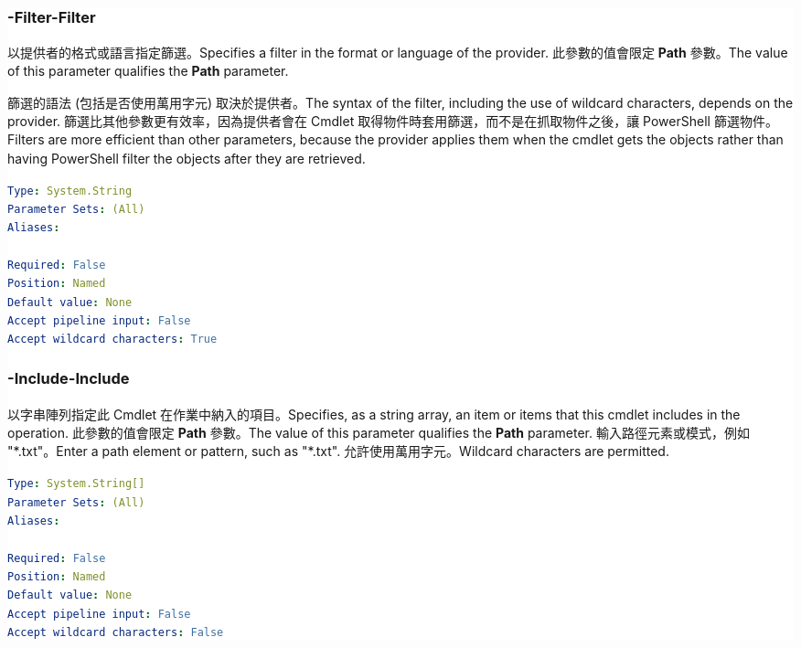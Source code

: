 ### <span data-ttu-id="4003a-133">-Filter</span><span class="sxs-lookup"><span data-stu-id="4003a-133">-Filter</span></span>

<span data-ttu-id="4003a-134">以提供者的格式或語言指定篩選。</span><span class="sxs-lookup"><span data-stu-id="4003a-134">Specifies a filter in the format or language of the provider.</span></span>
<span data-ttu-id="4003a-135">此參數的值會限定 **Path** 參數。</span><span class="sxs-lookup"><span data-stu-id="4003a-135">The value of this parameter qualifies the **Path** parameter.</span></span>

<span data-ttu-id="4003a-136">篩選的語法 (包括是否使用萬用字元) 取決於提供者。</span><span class="sxs-lookup"><span data-stu-id="4003a-136">The syntax of the filter, including the use of wildcard characters, depends on the provider.</span></span>
<span data-ttu-id="4003a-137">篩選比其他參數更有效率，因為提供者會在 Cmdlet 取得物件時套用篩選，而不是在抓取物件之後，讓 PowerShell 篩選物件。</span><span class="sxs-lookup"><span data-stu-id="4003a-137">Filters are more efficient than other parameters, because the provider applies them when the cmdlet gets the objects rather than having PowerShell filter the objects after they are retrieved.</span></span>

```yaml
Type: System.String
Parameter Sets: (All)
Aliases:

Required: False
Position: Named
Default value: None
Accept pipeline input: False
Accept wildcard characters: True
```

### <span data-ttu-id="4003a-138">-Include</span><span class="sxs-lookup"><span data-stu-id="4003a-138">-Include</span></span>

<span data-ttu-id="4003a-139">以字串陣列指定此 Cmdlet 在作業中納入的項目。</span><span class="sxs-lookup"><span data-stu-id="4003a-139">Specifies, as a string array, an item or items that this cmdlet includes in the operation.</span></span>
<span data-ttu-id="4003a-140">此參數的值會限定 **Path** 參數。</span><span class="sxs-lookup"><span data-stu-id="4003a-140">The value of this parameter qualifies the **Path** parameter.</span></span>
<span data-ttu-id="4003a-141">輸入路徑元素或模式，例如 "\*.txt"。</span><span class="sxs-lookup"><span data-stu-id="4003a-141">Enter a path element or pattern, such as "\*.txt".</span></span>
<span data-ttu-id="4003a-142">允許使用萬用字元。</span><span class="sxs-lookup"><span data-stu-id="4003a-142">Wildcard characters are permitted.</span></span>

```yaml
Type: System.String[]
Parameter Sets: (All)
Aliases:

Required: False
Position: Named
Default value: None
Accept pipeline input: False
Accept wildcard characters: False
```
